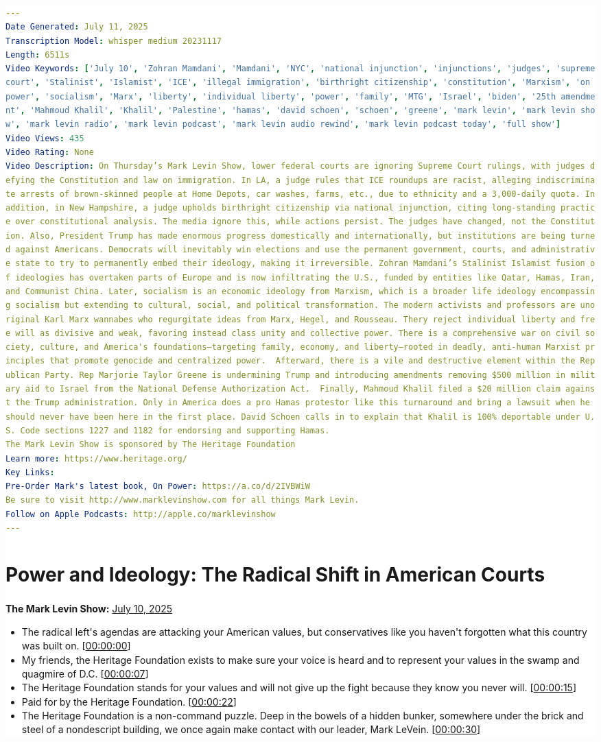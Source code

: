 ```yaml
---
Date Generated: July 11, 2025
Transcription Model: whisper medium 20231117
Length: 6511s
Video Keywords: ['July 10', 'Zohran Mamdani', 'Mamdani', 'NYC', 'national injunction', 'injunctions', 'judges', 'supreme court', 'Stalinist', 'Islamist', 'ICE', 'illegal immigration', 'birthright citizenship', 'constitution', 'Marxism', 'on power', 'socialism', 'Marx', 'liberty', 'individual liberty', 'power', 'family', 'MTG', 'Israel', 'biden', '25th amendment', 'Mahmoud Khalil', 'Khalil', 'Palestine', 'hamas', 'david schoen', 'schoen', 'greene', 'mark levin', 'mark levin show', 'mark levin radio', 'mark levin podcast', 'mark levin audio rewind', 'mark levin podcast today', 'full show']
Video Views: 435
Video Rating: None
Video Description: On Thursday’s Mark Levin Show, lower federal courts are ignoring Supreme Court rulings, with judges defying the Constitution and law on immigration. In LA, a judge rules that ICE roundups are racist, alleging indiscriminate arrests of brown-skinned people at Home Depots, car washes, farms, etc., due to ethnicity and a 3,000-daily quota. In addition, in New Hampshire, a judge upholds birthright citizenship via national injunction, citing long-standing practice over constitutional analysis. The media ignore this, while actions persist. The judges have changed, not the Constitution. Also, President Trump has made enormous progress domestically and internationally, but institutions are being turned against Americans. Democrats will inevitably win elections and use the permanent government, courts, and administrative state to try to permanently embed their ideology, making it irreversible. Zohran Mamdani’s Stalinist Islamist fusion of ideologies has overtaken parts of Europe and is now infiltrating the U.S., funded by entities like Qatar, Hamas, Iran, and Communist China. Later, socialism is an economic ideology from Marxism, which is a broader life ideology encompassing socialism but extending to cultural, social, and political transformation. The modern activists and professors are unoriginal Karl Marx wannabes who regurgitate ideas from Marx, Hegel, and Rousseau. Thery reject individual liberty and free will as divisive and weak, favoring instead class unity and collective power. There is a comprehensive war on civil society, culture, and America's foundations—targeting family, economy, and liberty—rooted in deadly, anti-human Marxist principles that promote genocide and centralized power.  Afterward, there is a vile and destructive element within the Republican Party. Rep Marjorie Taylor Greene is undermining Trump and introducing amendments removing $500 million in military aid to Israel from the National Defense Authorization Act.  Finally, Mahmoud Khalil filed a $20 million claim against the Trump administration. Only in America does a pro Hamas protestor like this turnaround and bring a lawsuit when he should never have been here in the first place. David Schoen calls in to explain that Khalil is 100% deportable under U.S. Code sections 1227 and 1182 for endorsing and supporting Hamas.
The Mark Levin Show is sponsored by The Heritage Foundation
Learn more: https://www.heritage.org/
Key Links:
Pre-Order Mark's latest book, On Power: https://a.co/d/2IVBWiW
Be sure to visit http://www.marklevinshow.com for all things Mark Levin.
Follow on Apple Podcasts: http://apple.co/marklevinshow
---
```


# Power and Ideology: The Radical Shift in American Courts
**The Mark Levin Show:** [July 10, 2025](https://www.youtube.com/watch?v=PUPT8awOaT8)
*  The radical left's agendas are attacking your American values, but conservatives like you haven't forgotten what this country was built on. [[00:00:00](https://www.youtube.com/watch?v=PUPT8awOaT8&t=0.0s)]
*  My friends, the Heritage Foundation exists to make sure your voice is heard and to represent your values in the swamp and quagmire of D.C. [[00:00:07](https://www.youtube.com/watch?v=PUPT8awOaT8&t=7.0s)]
*  The Heritage Foundation stands for your values and will not give up the fight because they know you never will. [[00:00:15](https://www.youtube.com/watch?v=PUPT8awOaT8&t=15.0s)]
*  Paid for by the Heritage Foundation. [[00:00:22](https://www.youtube.com/watch?v=PUPT8awOaT8&t=22.0s)]
*  The Heritage Foundation is a non-command puzzle. Deep in the bowels of a hidden bunker, somewhere under the brick and steel of a nondescript building, we once again make contact with our leader, Mark LeVein. [[00:00:30](https://www.youtube.com/watch?v=PUPT8awOaT8&t=30.0s)]